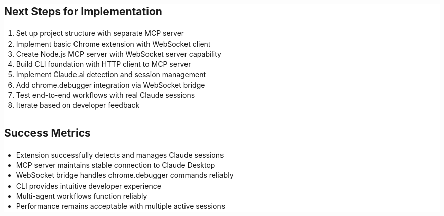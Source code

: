 ## Next Steps for Implementation

1. Set up project structure with separate MCP server
2. Implement basic Chrome extension with WebSocket client
3. Create Node.js MCP server with WebSocket server capability
4. Build CLI foundation with HTTP client to MCP server
5. Implement Claude.ai detection and session management
6. Add chrome.debugger integration via WebSocket bridge
7. Test end-to-end workflows with real Claude sessions
8. Iterate based on developer feedback

## Success Metrics

- Extension successfully detects and manages Claude sessions
- MCP server maintains stable connection to Claude Desktop
- WebSocket bridge handles chrome.debugger commands reliably
- CLI provides intuitive developer experience
- Multi-agent workflows function reliably
- Performance remains acceptable with multiple active sessions
